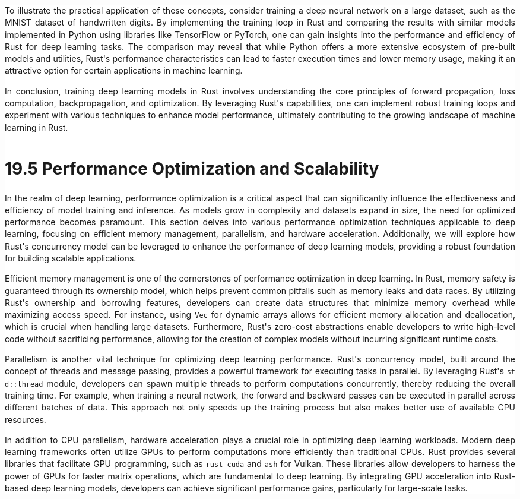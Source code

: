<p style="text-align: justify;">
To illustrate the practical application of these concepts, consider training a deep neural network on a large dataset, such as the MNIST dataset of handwritten digits. By implementing the training loop in Rust and comparing the results with similar models implemented in Python using libraries like TensorFlow or PyTorch, one can gain insights into the performance and efficiency of Rust for deep learning tasks. The comparison may reveal that while Python offers a more extensive ecosystem of pre-built models and utilities, Rust's performance characteristics can lead to faster execution times and lower memory usage, making it an attractive option for certain applications in machine learning.
</p>

<p style="text-align: justify;">
In conclusion, training deep learning models in Rust involves understanding the core principles of forward propagation, loss computation, backpropagation, and optimization. By leveraging Rust's capabilities, one can implement robust training loops and experiment with various techniques to enhance model performance, ultimately contributing to the growing landscape of machine learning in Rust.
</p>

# 19.5 Performance Optimization and Scalability
<p style="text-align: justify;">
In the realm of deep learning, performance optimization is a critical aspect that can significantly influence the effectiveness and efficiency of model training and inference. As models grow in complexity and datasets expand in size, the need for optimized performance becomes paramount. This section delves into various performance optimization techniques applicable to deep learning, focusing on efficient memory management, parallelism, and hardware acceleration. Additionally, we will explore how Rust's concurrency model can be leveraged to enhance the performance of deep learning models, providing a robust foundation for building scalable applications.
</p>

<p style="text-align: justify;">
Efficient memory management is one of the cornerstones of performance optimization in deep learning. In Rust, memory safety is guaranteed through its ownership model, which helps prevent common pitfalls such as memory leaks and data races. By utilizing Rust's ownership and borrowing features, developers can create data structures that minimize memory overhead while maximizing access speed. For instance, using <code>Vec</code> for dynamic arrays allows for efficient memory allocation and deallocation, which is crucial when handling large datasets. Furthermore, Rust's zero-cost abstractions enable developers to write high-level code without sacrificing performance, allowing for the creation of complex models without incurring significant runtime costs.
</p>

<p style="text-align: justify;">
Parallelism is another vital technique for optimizing deep learning performance. Rust's concurrency model, built around the concept of threads and message passing, provides a powerful framework for executing tasks in parallel. By leveraging Rust's <code>std::thread</code> module, developers can spawn multiple threads to perform computations concurrently, thereby reducing the overall training time. For example, when training a neural network, the forward and backward passes can be executed in parallel across different batches of data. This approach not only speeds up the training process but also makes better use of available CPU resources.
</p>

<p style="text-align: justify;">
In addition to CPU parallelism, hardware acceleration plays a crucial role in optimizing deep learning workloads. Modern deep learning frameworks often utilize GPUs to perform computations more efficiently than traditional CPUs. Rust provides several libraries that facilitate GPU programming, such as <code>rust-cuda</code> and <code>ash</code> for Vulkan. These libraries allow developers to harness the power of GPUs for faster matrix operations, which are fundamental to deep learning. By integrating GPU acceleration into Rust-based deep learning models, developers can achieve significant performance gains, particularly for large-scale tasks.
</p>
